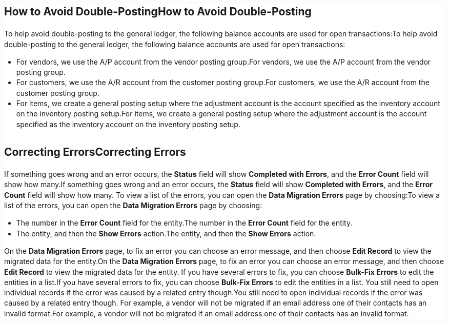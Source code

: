 ## <a name="how-to-avoid-double-posting"></a><span data-ttu-id="b8c2b-189">How to Avoid Double-Posting</span><span class="sxs-lookup"><span data-stu-id="b8c2b-189">How to Avoid Double-Posting</span></span>

<span data-ttu-id="b8c2b-190">To help avoid double-posting to the general ledger, the following balance accounts are used for open transactions:</span><span class="sxs-lookup"><span data-stu-id="b8c2b-190">To help avoid double-posting to the general ledger, the following balance accounts are used for open transactions:</span></span>  

* <span data-ttu-id="b8c2b-191">For vendors, we use the A/P account from the vendor posting group.</span><span class="sxs-lookup"><span data-stu-id="b8c2b-191">For vendors, we use the A/P account from the vendor posting group.</span></span>  
* <span data-ttu-id="b8c2b-192">For customers, we use the A/R account from the customer posting group.</span><span class="sxs-lookup"><span data-stu-id="b8c2b-192">For customers, we use the A/R account from the customer posting group.</span></span>  
* <span data-ttu-id="b8c2b-193">For items, we create a general posting setup where the adjustment account is the account specified as the inventory account on the inventory posting setup.</span><span class="sxs-lookup"><span data-stu-id="b8c2b-193">For items, we create a general posting setup where the adjustment account is the account specified as the inventory account on the inventory posting setup.</span></span>  

## <a name="correcting-errors"></a><span data-ttu-id="b8c2b-194">Correcting Errors</span><span class="sxs-lookup"><span data-stu-id="b8c2b-194">Correcting Errors</span></span>

<span data-ttu-id="b8c2b-195">If something goes wrong and an error occurs, the **Status** field will show **Completed with Errors**, and the **Error Count** field will show how many.</span><span class="sxs-lookup"><span data-stu-id="b8c2b-195">If something goes wrong and an error occurs, the **Status** field will show **Completed with Errors**, and the **Error Count** field will show how many.</span></span> <span data-ttu-id="b8c2b-196">To view a list of the errors, you can open the **Data Migration Errors** page by choosing:</span><span class="sxs-lookup"><span data-stu-id="b8c2b-196">To view a list of the errors, you can open the **Data Migration Errors** page by choosing:</span></span>  

* <span data-ttu-id="b8c2b-197">The number in the **Error Count** field for the entity.</span><span class="sxs-lookup"><span data-stu-id="b8c2b-197">The number in the **Error Count** field for the entity.</span></span>  
* <span data-ttu-id="b8c2b-198">The entity, and then the **Show Errors** action.</span><span class="sxs-lookup"><span data-stu-id="b8c2b-198">The entity, and then the **Show Errors** action.</span></span>  

<span data-ttu-id="b8c2b-199">On the **Data Migration Errors** page, to fix an error you can choose an error message, and then choose **Edit Record** to view the migrated data for the entity.</span><span class="sxs-lookup"><span data-stu-id="b8c2b-199">On the **Data Migration Errors** page, to fix an error you can choose an error message, and then choose **Edit Record** to view the migrated data for the entity.</span></span> <span data-ttu-id="b8c2b-200">If you have several errors to fix, you can choose **Bulk-Fix Errors** to edit the entities in a list.</span><span class="sxs-lookup"><span data-stu-id="b8c2b-200">If you have several errors to fix, you can choose **Bulk-Fix Errors** to edit the entities in a list.</span></span> <span data-ttu-id="b8c2b-201">You still need to open individual records if the error was caused by a related entry though.</span><span class="sxs-lookup"><span data-stu-id="b8c2b-201">You still need to open individual records if the error was caused by a related entry though.</span></span> <span data-ttu-id="b8c2b-202">For example, a vendor will not be migrated if an email address one of their contacts has an invalid format.</span><span class="sxs-lookup"><span data-stu-id="b8c2b-202">For example, a vendor will not be migrated if an email address one of their contacts has an invalid format.</span></span>
